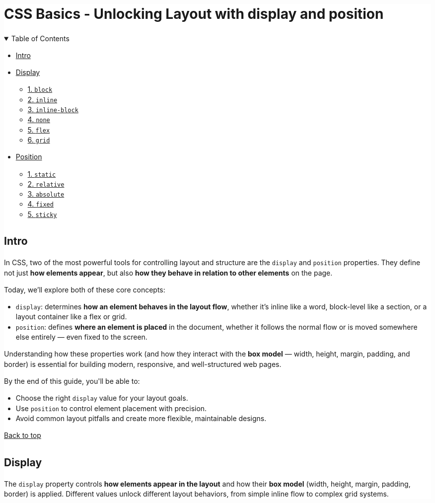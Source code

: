 # CSS Basics - Unlocking Layout with display and position

<details open>
  <summary>Table of Contents</summary>

- [Intro](#intro)
- [Display](#display)
  - [1. `block`](#1-block)
  - [2. `inline`](#2-inline)
  - [3. `inline-block`](#3-inline-block)
  - [4. `none`](#4-none)
  - [5. `flex`](#5-flex)
  - [6. `grid`](#6-grid)
- [Position](#postition)

  - [1. `static`](#1-static-default)
  - [2. `relative`](#2-relative)
  - [3. `absolute`](#3-absolute)
  - [4. `fixed`](#4-fixed)
  - [5. `sticky`](#5-sticky)

</details>

## Intro

In CSS, two of the most powerful tools for controlling layout and structure are the `display` and `position` properties. They define not just **how elements appear**, but also **how they behave in relation to other elements** on the page.

Today, we’ll explore both of these core concepts:

- `display`: determines **how an element behaves in the layout flow**, whether it’s inline like a word, block-level like a section, or a layout container like a flex or grid.
- `position`: defines **where an element is placed** in the document, whether it follows the normal flow or is moved somewhere else entirely — even fixed to the screen.

Understanding how these properties work (and how they interact with the **box model** — width, height, margin, padding, and border) is essential for building modern, responsive, and well-structured web pages.

By the end of this guide, you'll be able to:

- Choose the right `display` value for your layout goals.
- Use `position` to control element placement with precision.
- Avoid common layout pitfalls and create more flexible, maintainable designs.

[Back to top](#css-basics---unlocking-layout-with-display-and-position)

## Display

The `display` property controls **how elements appear in the layout** and how their **box model** (width, height, margin, padding, border) is applied. Different values unlock different layout behaviors, from simple inline flow to complex grid systems.
